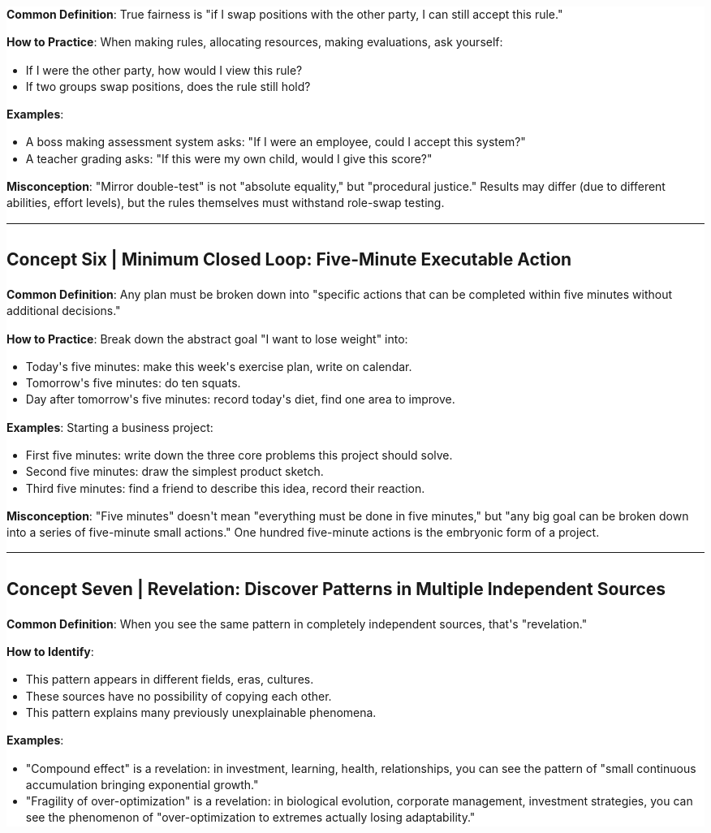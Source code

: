**Common Definition**: True fairness is "if I swap positions with the other party, I can still accept this rule."

**How to Practice**:
When making rules, allocating resources, making evaluations, ask yourself:
- If I were the other party, how would I view this rule?
- If two groups swap positions, does the rule still hold?

**Examples**:
- A boss making assessment system asks: "If I were an employee, could I accept this system?"
- A teacher grading asks: "If this were my own child, would I give this score?"

**Misconception**: "Mirror double-test" is not "absolute equality," but "procedural justice." Results may differ (due to different abilities, effort levels), but the rules themselves must withstand role-swap testing.

---

## Concept Six | Minimum Closed Loop: Five-Minute Executable Action

**Common Definition**: Any plan must be broken down into "specific actions that can be completed within five minutes without additional decisions."

**How to Practice**:
Break down the abstract goal "I want to lose weight" into:
- Today's five minutes: make this week's exercise plan, write on calendar.
- Tomorrow's five minutes: do ten squats.
- Day after tomorrow's five minutes: record today's diet, find one area to improve.

**Examples**:
Starting a business project:
- First five minutes: write down the three core problems this project should solve.
- Second five minutes: draw the simplest product sketch.
- Third five minutes: find a friend to describe this idea, record their reaction.

**Misconception**: "Five minutes" doesn't mean "everything must be done in five minutes," but "any big goal can be broken down into a series of five-minute small actions." One hundred five-minute actions is the embryonic form of a project.

---

## Concept Seven | Revelation: Discover Patterns in Multiple Independent Sources

**Common Definition**: When you see the same pattern in completely independent sources, that's "revelation."

**How to Identify**:
- This pattern appears in different fields, eras, cultures.
- These sources have no possibility of copying each other.
- This pattern explains many previously unexplainable phenomena.

**Examples**:
- "Compound effect" is a revelation: in investment, learning, health, relationships, you can see the pattern of "small continuous accumulation bringing exponential growth."
- "Fragility of over-optimization" is a revelation: in biological evolution, corporate management, investment strategies, you can see the phenomenon of "over-optimization to extremes actually losing adaptability."
